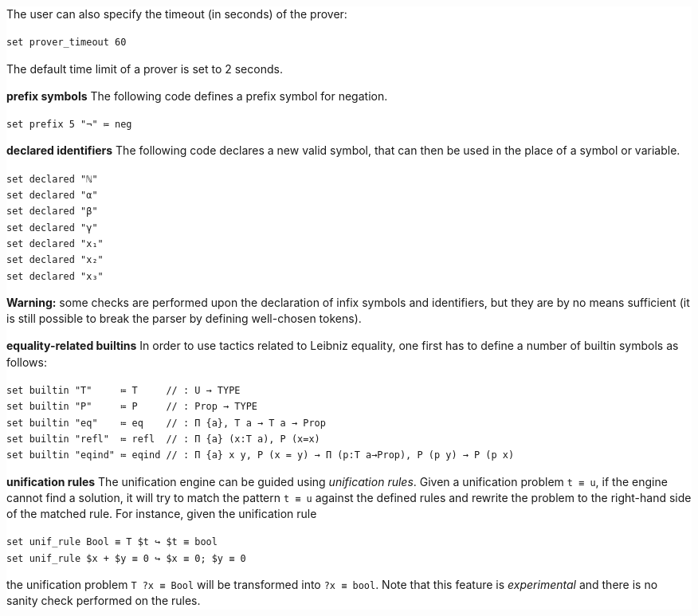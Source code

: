The user can also specify the timeout (in seconds) of the prover:
```
set prover_timeout 60
```
The default time limit of a prover is set to 2 seconds.

**prefix symbols** The following code defines a prefix symbol for negation.

```
set prefix 5 "¬" ≔ neg
```

**declared identifiers** The following code declares a new valid symbol, that
can then be used in the place of a symbol or variable.

```
set declared "ℕ"
set declared "α"
set declared "β"
set declared "γ"
set declared "x₁"
set declared "x₂"
set declared "x₃"
```

**Warning:** some checks are performed upon the declaration of infix symbols
and identifiers, but they are by no means sufficient (it is still possible to
break the parser by defining well-chosen tokens).

**equality-related builtins** In order to use tactics related to
Leibniz equality, one first has to define a number of builtin symbols
as follows:

```
set builtin "T"     ≔ T     // : U → TYPE
set builtin "P"     ≔ P     // : Prop → TYPE
set builtin "eq"    ≔ eq    // : Π {a}, T a → T a → Prop
set builtin "refl"  ≔ refl  // : Π {a} (x:T a), P (x=x)
set builtin "eqind" ≔ eqind // : Π {a} x y, P (x = y) → Π (p:T a→Prop), P (p y) → P (p x)
```

**unification rules** The unification engine can be guided using 
*unification rules*. Given a unification problem `t ≡ u`, if the engine cannot
find a solution, it will try to match the pattern `t ≡ u` against the defined
rules and rewrite the problem to the right-hand side of the matched  rule.
For instance, given the unification rule
```
set unif_rule Bool ≡ T $t ↪ $t ≡ bool
set unif_rule $x + $y ≡ 0 ↪ $x ≡ 0; $y ≡ 0
```
the unification problem `T ?x ≡ Bool` will be transformed into `?x ≡ bool`.
Note that this feature is *experimental* and there is no sanity check
performed on the rules.
